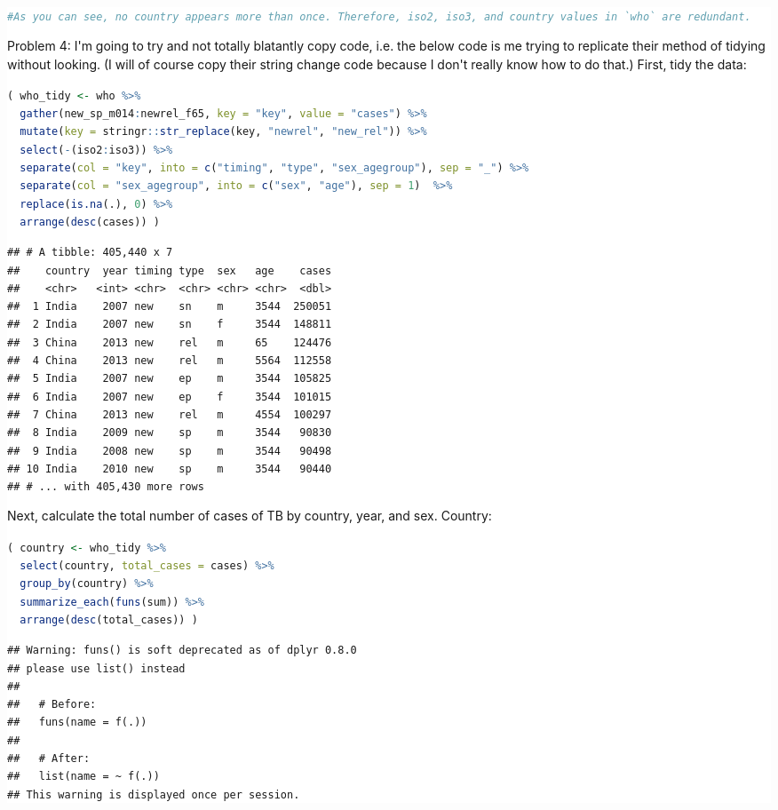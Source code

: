 ```r
#As you can see, no country appears more than once. Therefore, iso2, iso3, and country values in `who` are redundant.
```

Problem 4: I'm going to try and not totally blatantly copy code, i.e. the below code is me trying to replicate their method of tidying without looking. (I will of course copy their string change code because I don't really know how to do that.) First, tidy the data: 

```r
( who_tidy <- who %>%
  gather(new_sp_m014:newrel_f65, key = "key", value = "cases") %>%
  mutate(key = stringr::str_replace(key, "newrel", "new_rel")) %>%
  select(-(iso2:iso3)) %>%
  separate(col = "key", into = c("timing", "type", "sex_agegroup"), sep = "_") %>%
  separate(col = "sex_agegroup", into = c("sex", "age"), sep = 1)  %>%
  replace(is.na(.), 0) %>%
  arrange(desc(cases)) )
```

```
## # A tibble: 405,440 x 7
##    country  year timing type  sex   age    cases
##    <chr>   <int> <chr>  <chr> <chr> <chr>  <dbl>
##  1 India    2007 new    sn    m     3544  250051
##  2 India    2007 new    sn    f     3544  148811
##  3 China    2013 new    rel   m     65    124476
##  4 China    2013 new    rel   m     5564  112558
##  5 India    2007 new    ep    m     3544  105825
##  6 India    2007 new    ep    f     3544  101015
##  7 China    2013 new    rel   m     4554  100297
##  8 India    2009 new    sp    m     3544   90830
##  9 India    2008 new    sp    m     3544   90498
## 10 India    2010 new    sp    m     3544   90440
## # ... with 405,430 more rows
```

Next, calculate the total number of cases of TB by country, year, and sex. 
Country: 

```r
( country <- who_tidy %>%
  select(country, total_cases = cases) %>%
  group_by(country) %>%
  summarize_each(funs(sum)) %>%
  arrange(desc(total_cases)) )
```

```
## Warning: funs() is soft deprecated as of dplyr 0.8.0
## please use list() instead
## 
##   # Before:
##   funs(name = f(.))
## 
##   # After: 
##   list(name = ~ f(.))
## This warning is displayed once per session.
```
